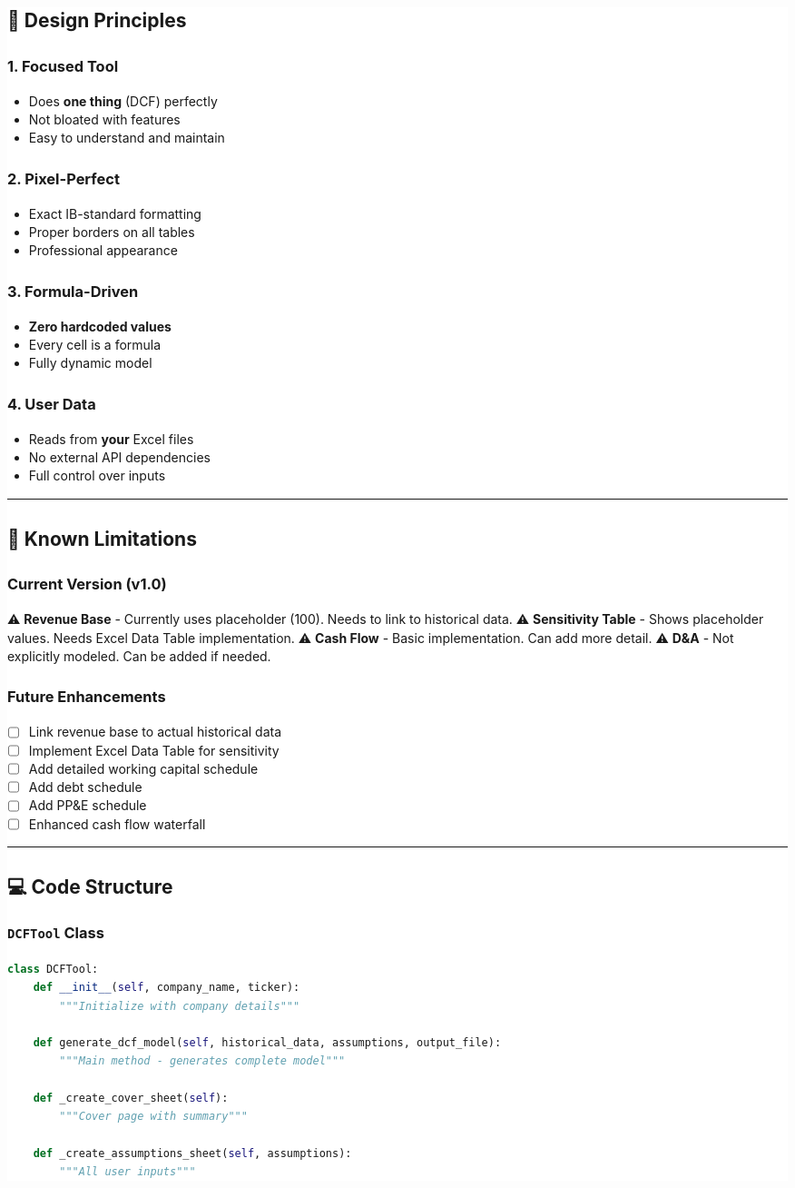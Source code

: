 ## 🎯 Design Principles

### 1. Focused Tool
- Does **one thing** (DCF) perfectly
- Not bloated with features
- Easy to understand and maintain

### 2. Pixel-Perfect
- Exact IB-standard formatting
- Proper borders on all tables
- Professional appearance

### 3. Formula-Driven
- **Zero hardcoded values**
- Every cell is a formula
- Fully dynamic model

### 4. User Data
- Reads from **your** Excel files
- No external API dependencies
- Full control over inputs

---

## 🚧 Known Limitations

### Current Version (v1.0)

⚠️ **Revenue Base** - Currently uses placeholder (100). Needs to link to historical data.
⚠️ **Sensitivity Table** - Shows placeholder values. Needs Excel Data Table implementation.
⚠️ **Cash Flow** - Basic implementation. Can add more detail.
⚠️ **D&A** - Not explicitly modeled. Can be added if needed.

### Future Enhancements

- [ ] Link revenue base to actual historical data
- [ ] Implement Excel Data Table for sensitivity
- [ ] Add detailed working capital schedule
- [ ] Add debt schedule
- [ ] Add PP&E schedule
- [ ] Enhanced cash flow waterfall

---

## 💻 Code Structure

### `DCFTool` Class

```python
class DCFTool:
    def __init__(self, company_name, ticker):
        """Initialize with company details"""

    def generate_dcf_model(self, historical_data, assumptions, output_file):
        """Main method - generates complete model"""

    def _create_cover_sheet(self):
        """Cover page with summary"""

    def _create_assumptions_sheet(self, assumptions):
        """All user inputs"""
```